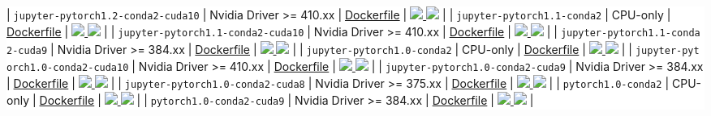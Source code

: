 | `jupyter-pytorch1.2-conda2-cuda10` | Nvidia Driver >= 410.xx | [Dockerfile](jupyter-pytorch1.2-conda2-cuda10/Dockerfile) | [![](https://images.microbadger.com/badges/image/wqael/notebooks:jupyter-pytorch1.2-conda2-cuda10.svg) ![](https://images.microbadger.com/badges/commit/wqael/notebooks:jupyter-pytorch1.2-conda2-cuda10.svg)](https://microbadger.com/images/wqael/notebooks:jupyter-pytorch1.2-conda2-cuda10) |
| `jupyter-pytorch1.1-conda2` | CPU-only | [Dockerfile](jupyter-pytorch1.1-conda2/Dockerfile) | [![](https://images.microbadger.com/badges/image/wqael/notebooks:jupyter-pytorch1.1-conda2.svg) ![](https://images.microbadger.com/badges/commit/wqael/notebooks:jupyter-pytorch1.1-conda2.svg)](https://microbadger.com/images/wqael/notebooks:jupyter-pytorch1.1-conda2) |
| `jupyter-pytorch1.1-conda2-cuda10` | Nvidia Driver >= 410.xx | [Dockerfile](jupyter-pytorch1.1-conda2-cuda10/Dockerfile) | [![](https://images.microbadger.com/badges/image/wqael/notebooks:jupyter-pytorch1.1-conda2-cuda10.svg) ![](https://images.microbadger.com/badges/commit/wqael/notebooks:jupyter-pytorch1.1-conda2-cuda10.svg)](https://microbadger.com/images/wqael/notebooks:jupyter-pytorch1.1-conda2-cuda10) |
| `jupyter-pytorch1.1-conda2-cuda9` | Nvidia Driver >= 384.xx | [Dockerfile](jupyter-pytorch1.1-conda2-cuda9/Dockerfile) | [![](https://images.microbadger.com/badges/image/wqael/notebooks:jupyter-pytorch1.1-conda2-cuda9.svg) ![](https://images.microbadger.com/badges/commit/wqael/notebooks:jupyter-pytorch1.1-conda2-cuda9.svg)](https://microbadger.com/images/wqael/notebooks:jupyter-pytorch1.1-conda2-cuda9) |
| `jupyter-pytorch1.0-conda2` | CPU-only | [Dockerfile](jupyter-pytorch1.0-conda2/Dockerfile) | [![](https://images.microbadger.com/badges/image/wqael/notebooks:jupyter-pytorch1.0-conda2.svg) ![](https://images.microbadger.com/badges/commit/wqael/notebooks:jupyter-pytorch1.0-conda2.svg)](https://microbadger.com/images/wqael/notebooks:jupyter-pytorch1.0-conda2) |
| `jupyter-pytorch1.0-conda2-cuda10` | Nvidia Driver >= 410.xx | [Dockerfile](jupyter-pytorch1.0-conda2-cuda10/Dockerfile) | [![](https://images.microbadger.com/badges/image/wqael/notebooks:jupyter-pytorch1.0-conda2-cuda10.svg) ![](https://images.microbadger.com/badges/commit/wqael/notebooks:jupyter-pytorch1.0-conda2-cuda10.svg)](https://microbadger.com/images/wqael/notebooks:jupyter-pytorch1.0-conda2-cuda10) |
| `jupyter-pytorch1.0-conda2-cuda9` | Nvidia Driver >= 384.xx | [Dockerfile](jupyter-pytorch1.0-conda2-cuda9/Dockerfile) | [![](https://images.microbadger.com/badges/image/wqael/notebooks:jupyter-pytorch1.0-conda2-cuda9.svg) ![](https://images.microbadger.com/badges/commit/wqael/notebooks:jupyter-pytorch1.0-conda2-cuda9.svg)](https://microbadger.com/images/wqael/notebooks:jupyter-pytorch1.0-conda2-cuda9) |
| `jupyter-pytorch1.0-conda2-cuda8` | Nvidia Driver >= 375.xx | [Dockerfile](jupyter-pytorch1.0-conda2-cuda8/Dockerfile) | [![](https://images.microbadger.com/badges/image/wqael/notebooks:jupyter-pytorch1.0-conda2-cuda8.svg) ![](https://images.microbadger.com/badges/commit/wqael/notebooks:jupyter-pytorch1.0-conda2-cuda8.svg)](https://microbadger.com/images/wqael/notebooks:jupyter-pytorch1.0-conda2-cuda8) |
| `pytorch1.0-conda2` | CPU-only | [Dockerfile](pytorch1.0-conda2/Dockerfile) | [![](https://images.microbadger.com/badges/image/wqael/notebooks:pytorch1.0-conda2.svg) ![](https://images.microbadger.com/badges/commit/wqael/notebooks:pytorch1.0-conda2.svg)](https://microbadger.com/images/wqael/notebooks:pytorch1.0-conda2) |
| `pytorch1.0-conda2-cuda9` | Nvidia Driver >= 384.xx | [Dockerfile](pytorch1.0-conda2-cuda9/Dockerfile) | [![](https://images.microbadger.com/badges/image/wqael/notebooks:pytorch1.0-conda2-cuda9.svg) ![](https://images.microbadger.com/badges/commit/wqael/notebooks:pytorch1.0-conda2-cuda9.svg)](https://microbadger.com/images/wqael/notebooks:pytorch1.0-conda2-cuda9) |
